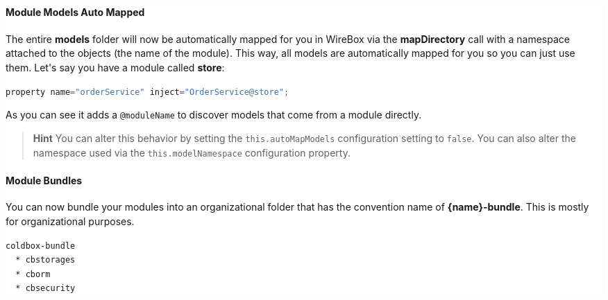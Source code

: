 #### Module Models Auto Mapped

The entire **models** folder will now be automatically mapped for you in WireBox via the **mapDirectory** call with a namespace attached to the objects \(the name of the module\). This way, all models are automatically mapped for you so you can just use them. Let's say you have a module called **store**:

```javascript
property name="orderService" inject="OrderService@store";
```

As you can see it adds a `@moduleName` to discover models that come from a module directly.

> **Hint** You can alter this behavior by setting the `this.autoMapModels` configuration setting to `false`. You can also alter the namespace used via the `this.modelNamespace` configuration property.

#### Module Bundles

You can now bundle your modules into an organizational folder that has the convention name of **{name}-bundle**. This is mostly for organizational purposes.

```text
coldbox-bundle
  * cbstorages
  * cborm
  * cbsecurity
```


